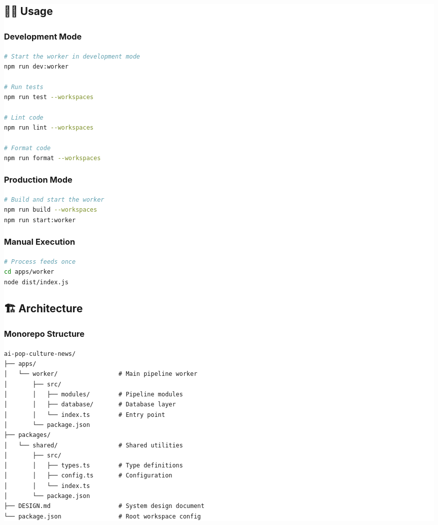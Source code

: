 ## 🏃‍♂️ Usage

### Development Mode

```bash
# Start the worker in development mode
npm run dev:worker

# Run tests
npm run test --workspaces

# Lint code
npm run lint --workspaces

# Format code
npm run format --workspaces
```

### Production Mode

```bash
# Build and start the worker
npm run build --workspaces
npm run start:worker
```

### Manual Execution

```bash
# Process feeds once
cd apps/worker
node dist/index.js
```

## 🏗️ Architecture

### Monorepo Structure

```
ai-pop-culture-news/
├── apps/
│   └── worker/                 # Main pipeline worker
│       ├── src/
│       │   ├── modules/        # Pipeline modules
│       │   ├── database/       # Database layer
│       │   └── index.ts        # Entry point
│       └── package.json
├── packages/
│   └── shared/                 # Shared utilities
│       ├── src/
│       │   ├── types.ts        # Type definitions
│       │   ├── config.ts       # Configuration
│       │   └── index.ts
│       └── package.json
├── DESIGN.md                   # System design document
└── package.json                # Root workspace config
```
